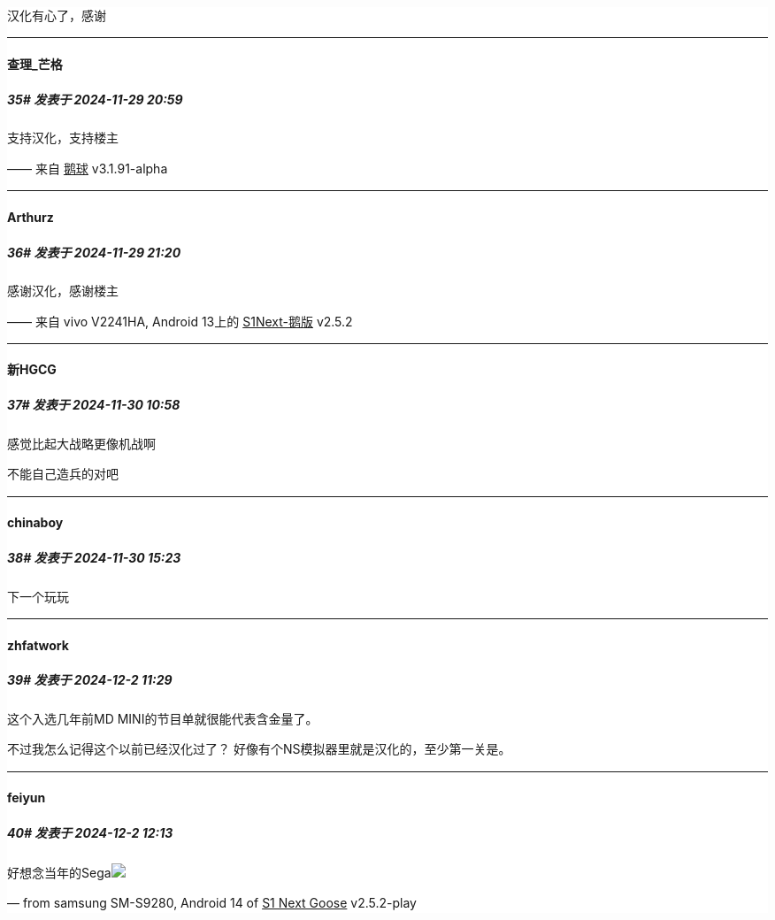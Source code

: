 汉化有心了，感谢

*****

####  查理_芒格  
##### 35#       发表于 2024-11-29 20:59

支持汉化，支持楼主

—— 来自 [鹅球](https://www.pgyer.com/xfPejhuq) v3.1.91-alpha

*****

####  Arthurz  
##### 36#       发表于 2024-11-29 21:20

感谢汉化，感谢楼主

—— 来自 vivo V2241HA, Android 13上的 [S1Next-鹅版](https://github.com/ykrank/S1-Next/releases) v2.5.2

*****

####  新HGCG  
##### 37#       发表于 2024-11-30 10:58

感觉比起大战略更像机战啊

不能自己造兵的对吧

*****

####  chinaboy  
##### 38#       发表于 2024-11-30 15:23

下一个玩玩

*****

####  zhfatwork  
##### 39#       发表于 2024-12-2 11:29

这个入选几年前MD MINI的节目单就很能代表含金量了。

不过我怎么记得这个以前已经汉化过了？ 好像有个NS模拟器里就是汉化的，至少第一关是。

*****

####  feiyun  
##### 40#       发表于 2024-12-2 12:13

好想念当年的Sega<img src="https://static.saraba1st.com/image/smiley/face2017/001.png" referrerpolicy="no-referrer">

— from samsung SM-S9280, Android 14 of [S1 Next Goose](https://pan.baidu.com/s/1mi43uRm) v2.5.2-play

